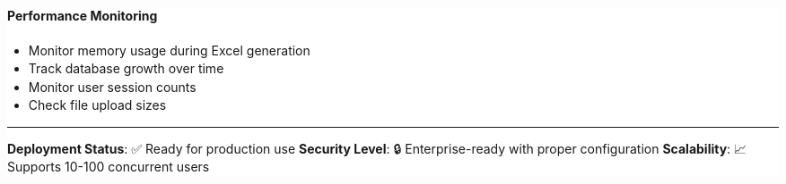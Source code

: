#### Performance Monitoring
- Monitor memory usage during Excel generation
- Track database growth over time
- Monitor user session counts
- Check file upload sizes

---

**Deployment Status**: ✅ Ready for production use
**Security Level**: 🔒 Enterprise-ready with proper configuration
**Scalability**: 📈 Supports 10-100 concurrent users